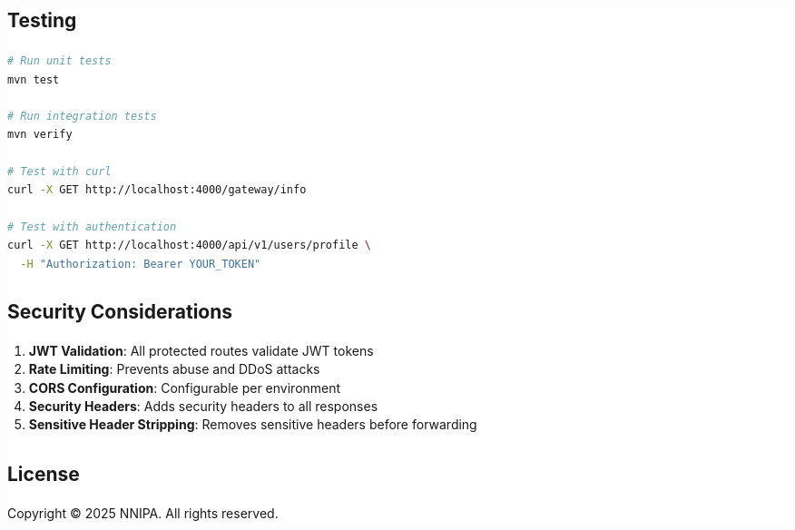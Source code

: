## Testing

```bash
# Run unit tests
mvn test

# Run integration tests
mvn verify

# Test with curl
curl -X GET http://localhost:4000/gateway/info

# Test with authentication
curl -X GET http://localhost:4000/api/v1/users/profile \
  -H "Authorization: Bearer YOUR_TOKEN"
```

## Security Considerations

1. **JWT Validation**: All protected routes validate JWT tokens
2. **Rate Limiting**: Prevents abuse and DDoS attacks
3. **CORS Configuration**: Configurable per environment
4. **Security Headers**: Adds security headers to all responses
5. **Sensitive Header Stripping**: Removes sensitive headers before forwarding

## License

Copyright © 2025 NNIPA. All rights reserved.